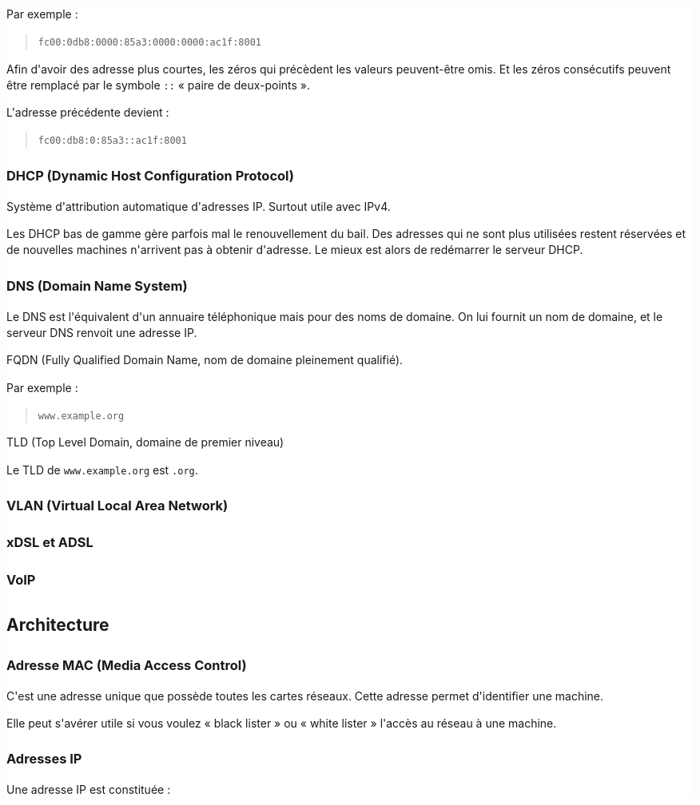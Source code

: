 Par exemple :

> `fc00:0db8:0000:85a3:0000:0000:ac1f:8001`

Afin d'avoir des adresse plus courtes, les zéros qui précèdent les valeurs peuvent-être omis.
Et les zéros consécutifs peuvent être remplacé par le symbole `::` « paire de deux-points ».

L'adresse précédente devient :

> `fc00:db8:0:85a3::ac1f:8001`

### DHCP (Dynamic Host Configuration Protocol)

Système d'attribution automatique d'adresses IP.
Surtout utile avec IPv4.

Les DHCP bas de gamme gère parfois mal le renouvellement du bail.
Des adresses qui ne sont plus utilisées restent réservées et de nouvelles machines n'arrivent pas à obtenir d'adresse.
Le mieux est alors de redémarrer le serveur DHCP.

### DNS (Domain Name System)

Le DNS est l'équivalent d'un annuaire téléphonique mais pour des noms de domaine.
On lui fournit un nom de domaine, et le serveur DNS renvoit une adresse IP.

FQDN (Fully Qualified Domain Name, nom de domaine pleinement qualifié).

Par exemple :

> `www.example.org`

TLD (Top Level Domain, domaine de premier niveau)

Le TLD de `www.example.org` est `.org`.

### VLAN (Virtual Local Area Network)

### xDSL et ADSL

### VoIP

## Architecture

### Adresse MAC (Media Access Control)

C'est une adresse unique que possède toutes les cartes réseaux.
Cette adresse permet d'identifier une machine.

Elle peut s'avérer utile si vous voulez « black lister » ou « white lister » l'accès au réseau à une machine.

### Adresses IP

Une adresse IP est constituée :
